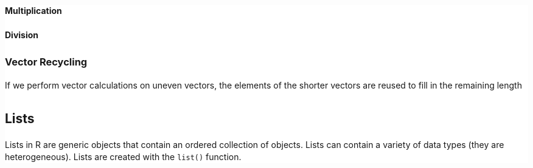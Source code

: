 









#### Multiplication















#### Division















### Vector Recycling

If we perform vector calculations on uneven vectors, the elements of the shorter vectors are reused to fill in the remaining length















## Lists

Lists in R are generic objects that contain an ordered collection of objects. Lists can contain a variety of data types (they are heterogeneous). Lists are created with the `list()` function.
















